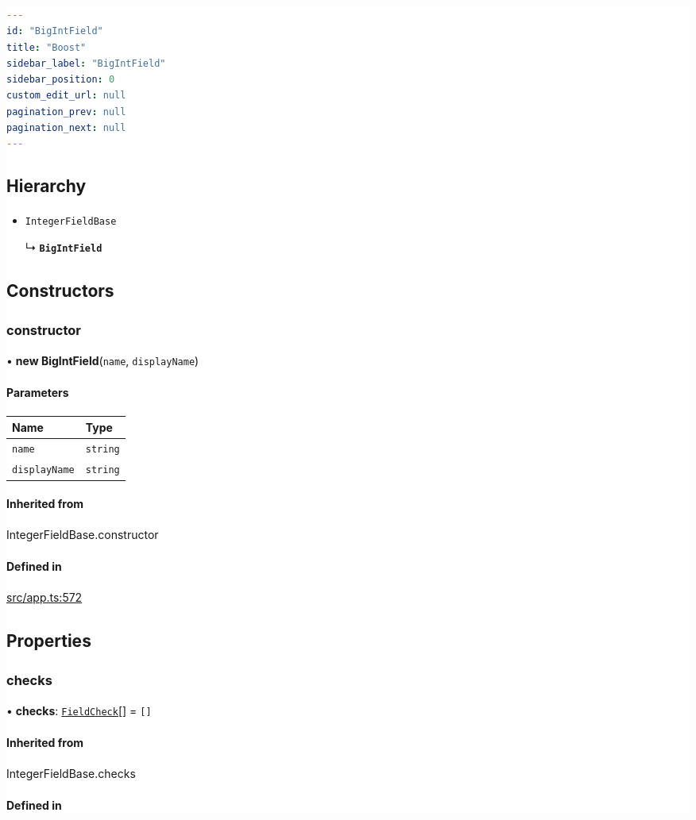 ```yaml
---
id: "BigIntField"
title: "Boost"
sidebar_label: "BigIntField"
sidebar_position: 0
custom_edit_url: null
pagination_prev: null
pagination_next: null
---
```


## Hierarchy

- `IntegerFieldBase`

  ↳ **`BigIntField`**

## Constructors

### constructor

• **new BigIntField**(`name`, `displayName`)

#### Parameters

| Name | Type |
| :------ | :------ |
| `name` | `string` |
| `displayName` | `string` |

#### Inherited from

IntegerFieldBase.constructor

#### Defined in

[src/app.ts:572](https://github.com/yolmio/boost/blob/5cada48/src/app.ts#L572)

## Properties

### checks

• **checks**: [`FieldCheck`](../interfaces/FieldCheck.md)[] = `[]`

#### Inherited from

IntegerFieldBase.checks

#### Defined in
